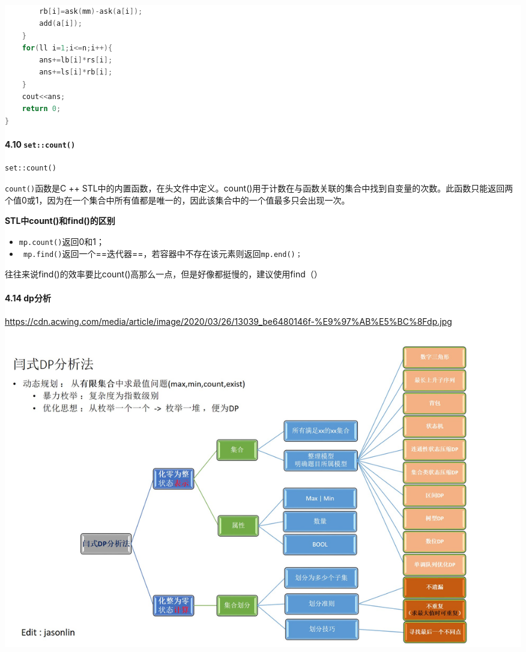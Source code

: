 ```cpp
    	rb[i]=ask(mm)-ask(a[i]);
        add(a[i]);
    }
    for(ll i=1;i<=n;i++){
    	ans+=lb[i]*rs[i];
    	ans+=ls[i]*rb[i];
    }
    cout<<ans;
    return 0;
}
```



#### 4.10 `set::count()`

`set::count()`

`count()`函数是C ++ STL中的内置函数，在头文件中定义。count()用于计数在与函数关联的集合中找到自变量的次数。此函数只能返回两个值0或1，因为在一个集合中所有值都是唯一的，因此该集合中的一个值最多只会出现一次。

**STL中count()和find()的区别**

- `mp.count()`返回0和1；
- ` mp.find()`返回一个==迭代器==，若容器中不存在该元素则返回`mp.end()；`

往往来说find()的效率要比count()高那么一点，但是好像都挺慢的，建议使用find（）



#### 4.14 dp分析

https://cdn.acwing.com/media/article/image/2020/03/26/13039_be6480146f-%E9%97%AB%E5%BC%8Fdp.jpg

![闫式dp.jpg](0%E6%AF%8F%E6%97%A5%E8%AE%B0%E5%BD%95.assets/13039_be6480146f-%E9%97%AB%E5%BC%8Fdp.jpg)
